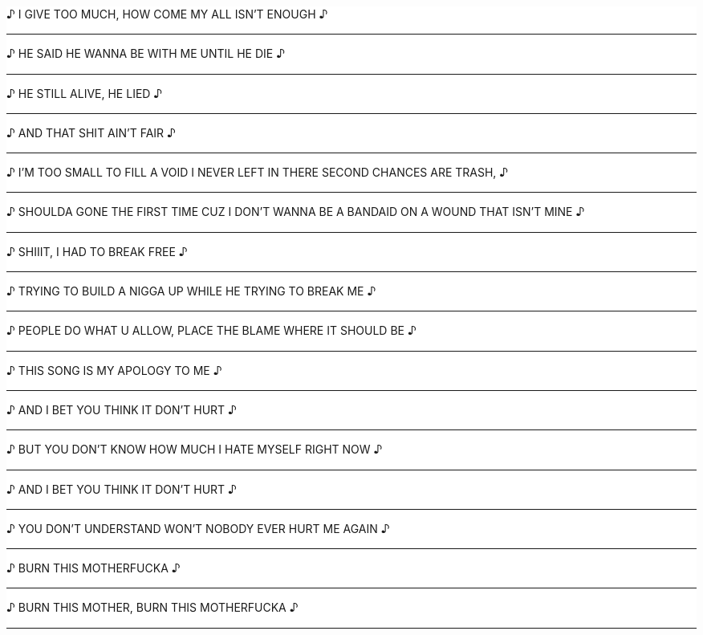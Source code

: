 
♪&nbsp;I GIVE TOO MUCH, HOW COME MY ALL ISN’T ENOUGH&nbsp;♪

---

♪&nbsp;HE SAID HE WANNA BE WITH ME UNTIL HE DIE&nbsp;♪

---

♪&nbsp;HE STILL ALIVE, HE LIED&nbsp;♪

---

♪&nbsp;AND THAT SHIT AIN’T FAIR&nbsp;♪

---

♪&nbsp;I’M TOO SMALL TO FILL A VOID I NEVER LEFT IN THERE SECOND CHANCES ARE TRASH,&nbsp;♪

---

♪&nbsp;SHOULDA GONE THE FIRST TIME CUZ I DON’T WANNA BE A BANDAID ON A WOUND THAT ISN’T MINE&nbsp;♪

---

♪&nbsp;SHIIIT, I HAD TO BREAK FREE&nbsp;♪

---

♪&nbsp;TRYING TO BUILD A NIGGA UP WHILE HE TRYING TO BREAK ME&nbsp;♪

---

♪&nbsp;PEOPLE DO WHAT U ALLOW, PLACE THE BLAME WHERE IT SHOULD BE&nbsp;♪

---

♪&nbsp;THIS SONG IS MY APOLOGY TO ME&nbsp;♪

---

♪&nbsp;AND I BET YOU THINK IT DON’T HURT&nbsp;♪

---

♪&nbsp;BUT YOU DON’T KNOW HOW MUCH I HATE MYSELF RIGHT NOW&nbsp;♪

---

♪&nbsp;AND I BET YOU THINK IT DON’T HURT&nbsp;♪

---

♪&nbsp;YOU DON’T UNDERSTAND WON’T NOBODY EVER HURT ME AGAIN&nbsp;♪

---

♪&nbsp;BURN THIS MOTHERFUCKA&nbsp;♪

---

♪&nbsp;BURN THIS MOTHER, BURN THIS MOTHERFUCKA&nbsp;♪

---